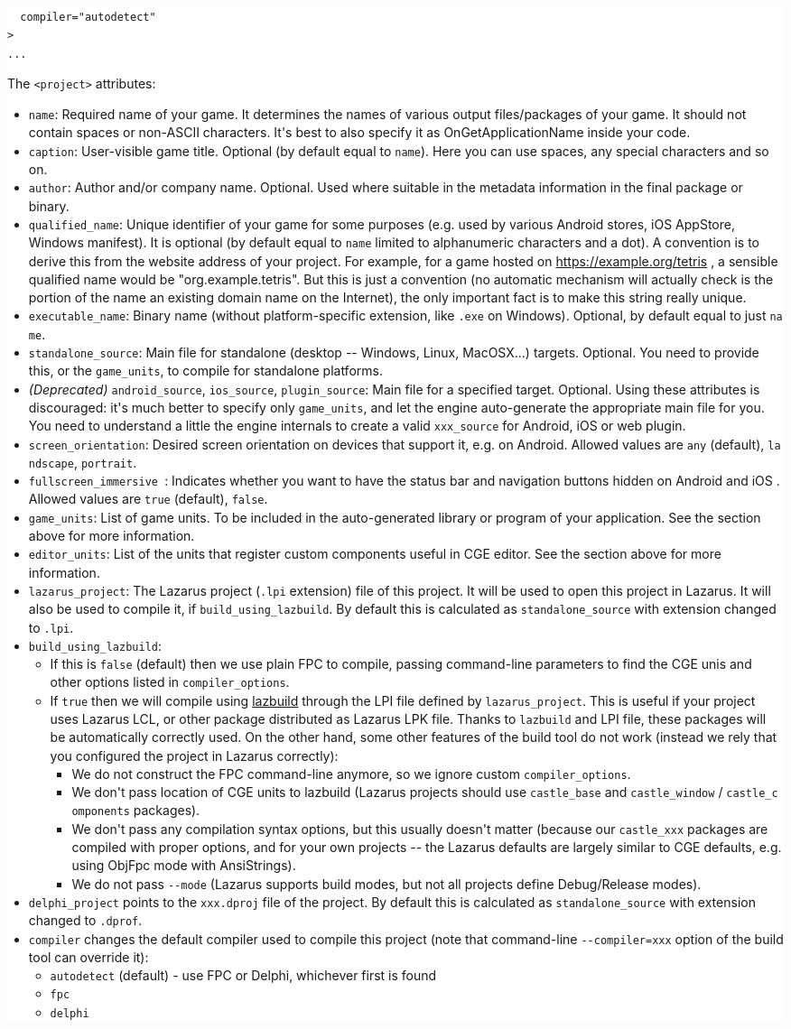 ~~~~xml
  compiler="autodetect"
>
...
~~~~

The `<project>` attributes:

* `name`: Required name of your game. It determines the names of various output files/packages of your game. It should not contain spaces or non-ASCII characters. It's best to also specify it as OnGetApplicationName inside your code.
* `caption`: User-visible game title. Optional (by default equal to `name`). Here you can use spaces, any special characters and so on.
* `author`: Author and/or company name. Optional. Used where suitable in the metadata information in the final package or binary.
* `qualified_name`: Unique identifier of your game for some purposes (e.g. used by various Android stores, iOS AppStore, Windows manifest). It is optional (by default equal to `name` limited to alphanumeric characters and a dot). 
    A convention is to derive this from the website address of your project. For example, for a game hosted on https://example.org/tetris , a sensible qualified name would be "org.example.tetris". But this is just a convention (no automatic mechanism will actually check is the portion of the name an existing domain name on the Internet), the only important fact is to make this string really unique.
* `executable_name`: Binary name (without platform-specific extension, like `.exe` on Windows). Optional, by default equal to just `name`.
* `standalone_source`: Main file for standalone (desktop -- Windows, Linux, MacOSX...) targets. Optional. You need to provide this, or the `game_units`, to compile for standalone platforms.
* _(Deprecated)_ `android_source`, `ios_source`, `plugin_source`: Main file for a specified target. Optional. Using these attributes is discouraged: it's much better to specify only `game_units`, and let the engine auto-generate the appropriate main file for you. You need to understand a little the engine internals to create a valid `xxx_source` for Android, iOS or web plugin.
* `screen_orientation`: Desired screen orientation on devices that support it, e.g. on Android. Allowed values are `any` (default), `landscape`, `portrait`.
* `fullscreen_immersive `: Indicates whether you want to have the status bar and navigation buttons hidden on Android and iOS . Allowed values are `true` (default), `false`.
* `game_units`: List of game units. To be included in the auto-generated library or program of your application. See the section above for more information.
* `editor_units`: List of the units that register custom components useful in CGE editor. See the section above for more information.
* `lazarus_project`: The Lazarus project (`.lpi` extension) file of this project. It will be used to open this project in Lazarus. It will also be used to compile it, if `build_using_lazbuild`. By default this is calculated as `standalone_source` with extension changed to `.lpi`. 
* `build_using_lazbuild`: 
    * If this is `false` (default) then we use plain FPC to compile, passing command-line parameters to find the CGE unis and other options listed in `compiler_options`.
    * If `true` then we will compile using [lazbuild](https://wiki.lazarus.freepascal.org/lazbuild) through the LPI file defined by `lazarus_project`. This is useful if your project uses Lazarus LCL, or other package distributed as Lazarus LPK file. Thanks to `lazbuild` and LPI file, these packages will be automatically correctly used. On the other hand, some other features of the build tool do not work (instead we rely that you configured the project in Lazarus correctly): 
        * We do not construct the FPC command-line anymore, so we ignore custom `compiler_options`.
        * We don't pass location of CGE units to lazbuild (Lazarus projects should use `castle_base` and `castle_window` / `castle_components` packages).
        * We don't pass any compilation syntax options, but this usually doesn't matter (because our `castle_xxx` packages are compiled with proper options, and for your own projects -- the Lazarus defaults are largely similar to CGE defaults, e.g. using ObjFpc mode with AnsiStrings).
        * We do not pass `--mode` (Lazarus supports build modes, but not all projects define Debug/Release modes).
* `delphi_project` points to the `xxx.dproj` file of the project. By default this is calculated as `standalone_source` with extension changed to `.dprof`. 
* `compiler` changes the default compiler used to compile this project (note that command-line `--compiler=xxx` option of the build tool can override it):
    * `autodetect` (default) - use FPC or Delphi, whichever first is found
    * `fpc` 
    * `delphi`
